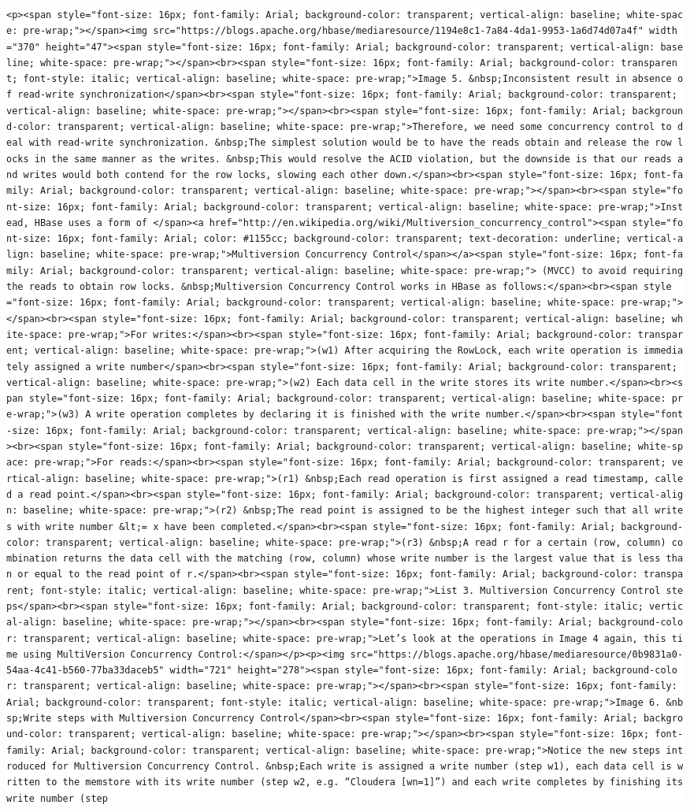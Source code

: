     <p><span style="font-size: 16px; font-family: Arial; background-color: transparent; vertical-align: baseline; white-space: pre-wrap;"></span><img src="https://blogs.apache.org/hbase/mediaresource/1194e8c1-7a84-4da1-9953-1a6d74d07a4f" width="370" height="47"><span style="font-size: 16px; font-family: Arial; background-color: transparent; vertical-align: baseline; white-space: pre-wrap;"></span><br><span style="font-size: 16px; font-family: Arial; background-color: transparent; font-style: italic; vertical-align: baseline; white-space: pre-wrap;">Image 5. &nbsp;Inconsistent result in absence of read-write synchronization</span><br><span style="font-size: 16px; font-family: Arial; background-color: transparent; vertical-align: baseline; white-space: pre-wrap;"></span><br><span style="font-size: 16px; font-family: Arial; background-color: transparent; vertical-align: baseline; white-space: pre-wrap;">Therefore, we need some concurrency control to deal with read-write synchronization. &nbsp;The simplest solution would be to have the reads obtain and release the row locks in the same manner as the writes. &nbsp;This would resolve the ACID violation, but the downside is that our reads and writes would both contend for the row locks, slowing each other down.</span><br><span style="font-size: 16px; font-family: Arial; background-color: transparent; vertical-align: baseline; white-space: pre-wrap;"></span><br><span style="font-size: 16px; font-family: Arial; background-color: transparent; vertical-align: baseline; white-space: pre-wrap;">Instead, HBase uses a form of </span><a href="http://en.wikipedia.org/wiki/Multiversion_concurrency_control"><span style="font-size: 16px; font-family: Arial; color: #1155cc; background-color: transparent; text-decoration: underline; vertical-align: baseline; white-space: pre-wrap;">Multiversion Concurrency Control</span></a><span style="font-size: 16px; font-family: Arial; background-color: transparent; vertical-align: baseline; white-space: pre-wrap;"> (MVCC) to avoid requiring the reads to obtain row locks. &nbsp;Multiversion Concurrency Control works in HBase as follows:</span><br><span style="font-size: 16px; font-family: Arial; background-color: transparent; vertical-align: baseline; white-space: pre-wrap;"></span><br><span style="font-size: 16px; font-family: Arial; background-color: transparent; vertical-align: baseline; white-space: pre-wrap;">For writes:</span><br><span style="font-size: 16px; font-family: Arial; background-color: transparent; vertical-align: baseline; white-space: pre-wrap;">(w1) After acquiring the RowLock, each write operation is immediately assigned a write number</span><br><span style="font-size: 16px; font-family: Arial; background-color: transparent; vertical-align: baseline; white-space: pre-wrap;">(w2) Each data cell in the write stores its write number.</span><br><span style="font-size: 16px; font-family: Arial; background-color: transparent; vertical-align: baseline; white-space: pre-wrap;">(w3) A write operation completes by declaring it is finished with the write number.</span><br><span style="font-size: 16px; font-family: Arial; background-color: transparent; vertical-align: baseline; white-space: pre-wrap;"></span><br><span style="font-size: 16px; font-family: Arial; background-color: transparent; vertical-align: baseline; white-space: pre-wrap;">For reads:</span><br><span style="font-size: 16px; font-family: Arial; background-color: transparent; vertical-align: baseline; white-space: pre-wrap;">(r1) &nbsp;Each read operation is first assigned a read timestamp, called a read point.</span><br><span style="font-size: 16px; font-family: Arial; background-color: transparent; vertical-align: baseline; white-space: pre-wrap;">(r2) &nbsp;The read point is assigned to be the highest integer such that all writes with write number &lt;= x have been completed.</span><br><span style="font-size: 16px; font-family: Arial; background-color: transparent; vertical-align: baseline; white-space: pre-wrap;">(r3) &nbsp;A read r for a certain (row, column) combination returns the data cell with the matching (row, column) whose write number is the largest value that is less than or equal to the read point of r.</span><br><span style="font-size: 16px; font-family: Arial; background-color: transparent; font-style: italic; vertical-align: baseline; white-space: pre-wrap;">List 3. Multiversion Concurrency Control steps</span><br><span style="font-size: 16px; font-family: Arial; background-color: transparent; font-style: italic; vertical-align: baseline; white-space: pre-wrap;"></span><br><span style="font-size: 16px; font-family: Arial; background-color: transparent; vertical-align: baseline; white-space: pre-wrap;">Let’s look at the operations in Image 4 again, this time using MultiVersion Concurrency Control:</span></p><p><img src="https://blogs.apache.org/hbase/mediaresource/0b9831a0-54aa-4c41-b560-77ba33daceb5" width="721" height="278"><span style="font-size: 16px; font-family: Arial; background-color: transparent; vertical-align: baseline; white-space: pre-wrap;"></span><br><span style="font-size: 16px; font-family: Arial; background-color: transparent; font-style: italic; vertical-align: baseline; white-space: pre-wrap;">Image 6. &nbsp;Write steps with Multiversion Concurrency Control</span><br><span style="font-size: 16px; font-family: Arial; background-color: transparent; vertical-align: baseline; white-space: pre-wrap;"></span><br><span style="font-size: 16px; font-family: Arial; background-color: transparent; vertical-align: baseline; white-space: pre-wrap;">Notice the new steps introduced for Multiversion Concurrency Control. &nbsp;Each write is assigned a write number (step w1), each data cell is written to the memstore with its write number (step w2, e.g. “Cloudera [wn=1]”) and each write completes by finishing its write number (step